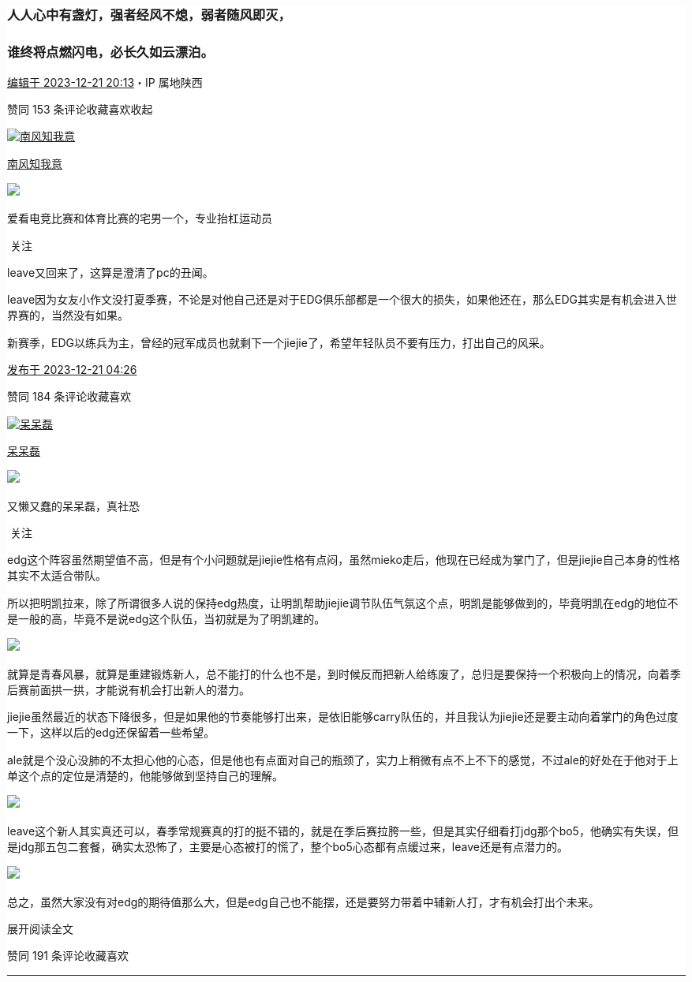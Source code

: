 ### 人人心中有盏灯，强者经风不熄，弱者随风即灭，

### 谁终将点燃闪电，必长久如云漂泊。

[编辑于 2023-12-21 20:13](https://www.zhihu.com/question/635893701/answer/3334224185)・IP 属地陕西

​赞同 15​​3 条评论​收藏​喜欢收起​

[![南风知我意](https://proxy-prod.omnivore-image-cache.app/0x0,stLqGfAjCko2pHnWTGJUBi_BsZcqDPkTDcTUcWHxdW6w/https://picx.zhimg.com/v2-263efa37bea147a08b78fb5a387940de_l.jpg?source=1def8aca)](https://www.zhihu.com/people/yu-lan-er-nuan)

[南风知我意](https://www.zhihu.com/people/yu-lan-er-nuan)

​![](https://proxy-prod.omnivore-image-cache.app/0x0,sRpP1H2oa_TfsDLpATwsIt6ipVLRN7HlUZGTch2Ee4JQ/https://picx.zhimg.com/v2-4812630bc27d642f7cafcd6cdeca3d7a.jpg?source=88ceefae)

爱看电竞比赛和体育比赛的宅男一个，专业抬杠运动员

​ 关注

leave又回来了，这算是澄清了pc的丑闻。

leave因为女友小作文没打夏季赛，不论是对他自己还是对于EDG俱乐部都是一个很大的损失，如果他还在，那么EDG其实是有机会进入世界赛的，当然没有如果。

新赛季，EDG以练兵为主，曾经的冠军成员也就剩下一个jiejie了，希望年轻队员不要有压力，打出自己的风采。

[发布于 2023-12-21 04:26](https://www.zhihu.com/question/635893701/answer/3333432874)

​赞同 18​​4 条评论​收藏​喜欢

[![呆呆磊](https://proxy-prod.omnivore-image-cache.app/0x0,sXyew3eYRO8tGMnxEi9bb24VBaZ5YiilKmzRns9n3PlA/https://picx.zhimg.com/v2-3f7441da5df00aba10de42eaac7894c1_l.jpg?source=1def8aca)](https://www.zhihu.com/people/xu-lei-4-40)

[呆呆磊](https://www.zhihu.com/people/xu-lei-4-40)

​![](https://proxy-prod.omnivore-image-cache.app/0x0,sRpP1H2oa_TfsDLpATwsIt6ipVLRN7HlUZGTch2Ee4JQ/https://picx.zhimg.com/v2-4812630bc27d642f7cafcd6cdeca3d7a.jpg?source=88ceefae)

又懒又蠢的呆呆磊，真社恐

​ 关注

edg这个阵容虽然期望值不高，但是有个小问题就是jiejie性格有点闷，虽然mieko走后，他现在已经成为掌门了，但是jiejie自己本身的性格其实不太适合带队。

所以把明凯拉来，除了所谓很多人说的保持edg热度，让明凯帮助jiejie调节队伍气氛这个点，明凯是能够做到的，毕竟明凯在edg的地位不是一般的高，毕竟不是说edg这个队伍，当初就是为了明凯建的。

![](https://proxy-prod.omnivore-image-cache.app/1101x616,s6p0N0UNCi89Gn1Ip6pVNJdQIBYZZzvP6xYrCA5azwvM/https://pica.zhimg.com/50/v2-c2dee06cbe36307c694e78afb50131a2_720w.jpg?source=1def8aca)

就算是青春风暴，就算是重建锻炼新人，总不能打的什么也不是，到时候反而把新人给练废了，总归是要保持一个积极向上的情况，向着季后赛前面拱一拱，才能说有机会打出新人的潜力。

jiejie虽然最近的状态下降很多，但是如果他的节奏能够打出来，是依旧能够carry队伍的，并且我认为jiejie还是要主动向着掌门的角色过度一下，这样以后的edg还保留着一些希望。

ale就是个没心没肺的不太担心他的心态，但是他也有点面对自己的瓶颈了，实力上稍微有点不上不下的感觉，不过ale的好处在于他对于上单这个点的定位是清楚的，他能够做到坚持自己的理解。

![](https://proxy-prod.omnivore-image-cache.app/1095x0,sC1VKFiM9O2R_BXeD7YC7JTjX398ECUuSPV-0xdm_ojk/https://picx.zhimg.com/50/v2-4dc9cda58e51fa10613d1c86821db9be_720w.jpg?source=1def8aca)

leave这个新人其实真还可以，春季常规赛真的打的挺不错的，就是在季后赛拉胯一些，但是其实仔细看打jdg那个bo5，他确实有失误，但是jdg那五包二套餐，确实太恐怖了，主要是心态被打的慌了，整个bo5心态都有点缓过来，leave还是有点潜力的。

![](https://proxy-prod.omnivore-image-cache.app/1100x0,s7EftOF5uqMoqCC6ejDQ50_l-mbmCFxR9seYv3TOHmBk/https://pica.zhimg.com/50/v2-d0be2f60ea09413df2d2d370a49d991c_720w.jpg?source=1def8aca)

总之，虽然大家没有对edg的期待值那么大，但是edg自己也不能摆，还是要努力带着中辅新人打，才有机会打出个未来。

展开阅读全文​

​赞同 19​​1 条评论​收藏​喜欢

---

